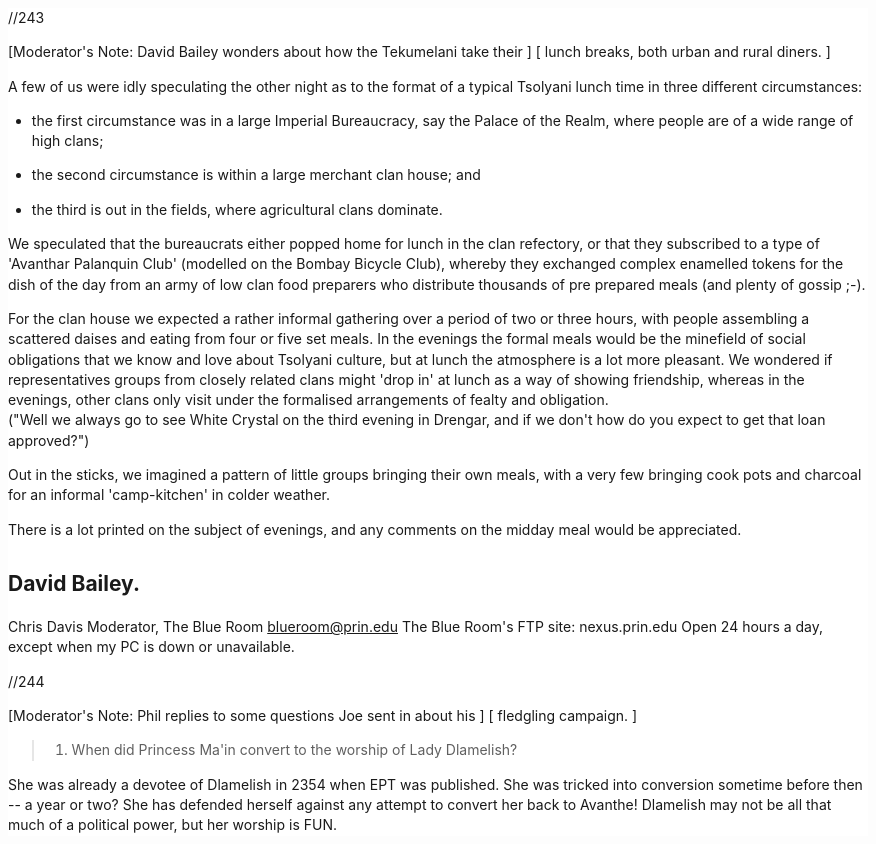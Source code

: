 
//243

[Moderator's Note:  David Bailey wonders about how the Tekumelani take their ]
[                   lunch breaks, both urban and rural diners.               ]

A few of us were idly speculating the other night as to the format of a 
typical Tsolyani lunch time in three different circumstances:

* the first circumstance was in a large Imperial Bureaucracy, say the 
Palace   of the Realm, where people are of a wide range of high clans;

* the second circumstance is within a large merchant clan house; and

* the third is out in the fields, where agricultural clans dominate.

We speculated that the bureaucrats either popped home for lunch in the clan 
refectory, or that they subscribed to a type of 'Avanthar Palanquin Club' 
(modelled on the Bombay Bicycle Club), whereby they exchanged complex 
enamelled tokens for the dish of the day from an army of low clan food 
preparers who distribute thousands of pre prepared meals (and plenty of 
gossip ;-).

For the clan house we expected a rather informal gathering over a period of 
two or three hours, with people assembling a scattered daises and eating 
from four or five set meals.  In the evenings the formal meals would be the 
minefield of social obligations that we know and love about Tsolyani 
culture, but at lunch the atmosphere is a lot more pleasant.  We wondered 
if  representatives groups from closely related clans might 'drop in' at 
lunch as a way of showing friendship, whereas in the evenings, other clans 
only visit under the formalised arrangements of fealty and obligation.  
("Well we always go to see White Crystal on the third evening in Drengar, 
and if we don't how do you expect to get that loan approved?")

Out in the sticks, we imagined a pattern of little groups bringing their 
own meals, with a very few bringing cook pots and charcoal for an informal 
'camp-kitchen' in colder weather.

There is a lot printed on the subject of evenings, and any comments on the 
midday meal would be appreciated.

David Bailey.
-----
Chris Davis      Moderator, The Blue Room        blueroom@prin.edu
The Blue Room's FTP site:  nexus.prin.edu   Open 24 hours a day, except when
					      my PC is down or unavailable.


//244

[Moderator's Note:  Phil replies to some questions Joe sent in about his    ]
[                   fledgling campaign.                                     ]
 
>1.  When did Princess Ma'in convert to the worship of Lady Dlamelish?

She was already a devotee of Dlamelish in 2354 when EPT was published. She 
was tricked into conversion sometime before then -- a year or two? She has 
defended herself against any attempt to convert her back to Avanthe! 
Dlamelish may not be all that much of a political power, but her worship 
is FUN.
